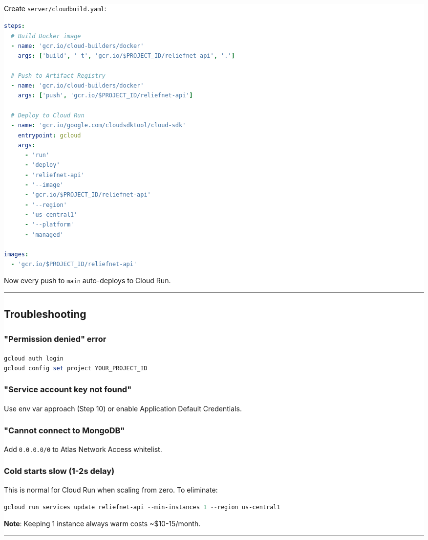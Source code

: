 Create `server/cloudbuild.yaml`:

```yaml
steps:
  # Build Docker image
  - name: 'gcr.io/cloud-builders/docker'
    args: ['build', '-t', 'gcr.io/$PROJECT_ID/reliefnet-api', '.']
  
  # Push to Artifact Registry
  - name: 'gcr.io/cloud-builders/docker'
    args: ['push', 'gcr.io/$PROJECT_ID/reliefnet-api']
  
  # Deploy to Cloud Run
  - name: 'gcr.io/google.com/cloudsdktool/cloud-sdk'
    entrypoint: gcloud
    args:
      - 'run'
      - 'deploy'
      - 'reliefnet-api'
      - '--image'
      - 'gcr.io/$PROJECT_ID/reliefnet-api'
      - '--region'
      - 'us-central1'
      - '--platform'
      - 'managed'

images:
  - 'gcr.io/$PROJECT_ID/reliefnet-api'
```

Now every push to `main` auto-deploys to Cloud Run.

---

## Troubleshooting

### "Permission denied" error
```powershell
gcloud auth login
gcloud config set project YOUR_PROJECT_ID
```

### "Service account key not found"
Use env var approach (Step 10) or enable Application Default Credentials.

### "Cannot connect to MongoDB"
Add `0.0.0.0/0` to Atlas Network Access whitelist.

### Cold starts slow (1-2s delay)
This is normal for Cloud Run when scaling from zero. To eliminate:
```powershell
gcloud run services update reliefnet-api --min-instances 1 --region us-central1
```
**Note**: Keeping 1 instance always warm costs ~$10-15/month.

---